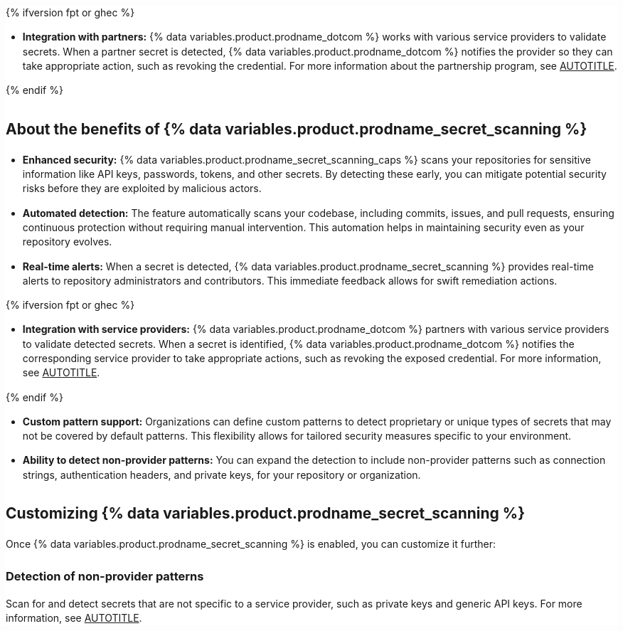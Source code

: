 {% ifversion fpt or ghec %}

* **Integration with partners:** {% data variables.product.prodname_dotcom %} works with various service providers to validate secrets. When a partner secret is detected, {% data variables.product.prodname_dotcom %} notifies the provider so they can take appropriate action, such as revoking the credential. For more information about the partnership program, see [AUTOTITLE](/code-security/secret-scanning/secret-scanning-partnership-program/secret-scanning-partner-program).

{% endif %}

## About the benefits of {% data variables.product.prodname_secret_scanning %}

* **Enhanced security:** {% data variables.product.prodname_secret_scanning_caps %} scans your repositories for sensitive information like API keys, passwords, tokens, and other secrets. By detecting these early, you can mitigate potential security risks before they are exploited by malicious actors.

* **Automated detection:** The feature automatically scans your codebase, including commits, issues, and pull requests, ensuring continuous protection without requiring manual intervention. This automation helps in maintaining security even as your repository evolves.

* **Real-time alerts:** When a secret is detected, {% data variables.product.prodname_secret_scanning %} provides real-time alerts to repository administrators and contributors. This immediate feedback allows for swift remediation actions.

{% ifversion fpt or ghec %}

* **Integration with service providers:** {% data variables.product.prodname_dotcom %} partners with various service providers to validate detected secrets. When a secret is identified, {% data variables.product.prodname_dotcom %} notifies the corresponding service provider to take appropriate actions, such as revoking the exposed credential. For more information, see [AUTOTITLE](/code-security/secret-scanning/secret-scanning-partnership-program/secret-scanning-partner-program).

{% endif %}

* **Custom pattern support:** Organizations can define custom patterns to detect proprietary or unique types of secrets that may not be covered by default patterns. This flexibility allows for tailored security measures specific to your environment.

* **Ability to detect non-provider patterns:** You can expand the detection to include non-provider patterns such as connection strings, authentication headers, and private keys, for your repository or organization.

## Customizing {% data variables.product.prodname_secret_scanning %}

Once {% data variables.product.prodname_secret_scanning %} is enabled, you can customize it further:

### Detection of non-provider patterns

Scan for and detect secrets that are not specific to a service provider, such as private keys and generic API keys. For more information, see [AUTOTITLE](/code-security/secret-scanning/using-advanced-secret-scanning-and-push-protection-features/non-provider-patterns/enabling-secret-scanning-for-non-provider-patterns).
